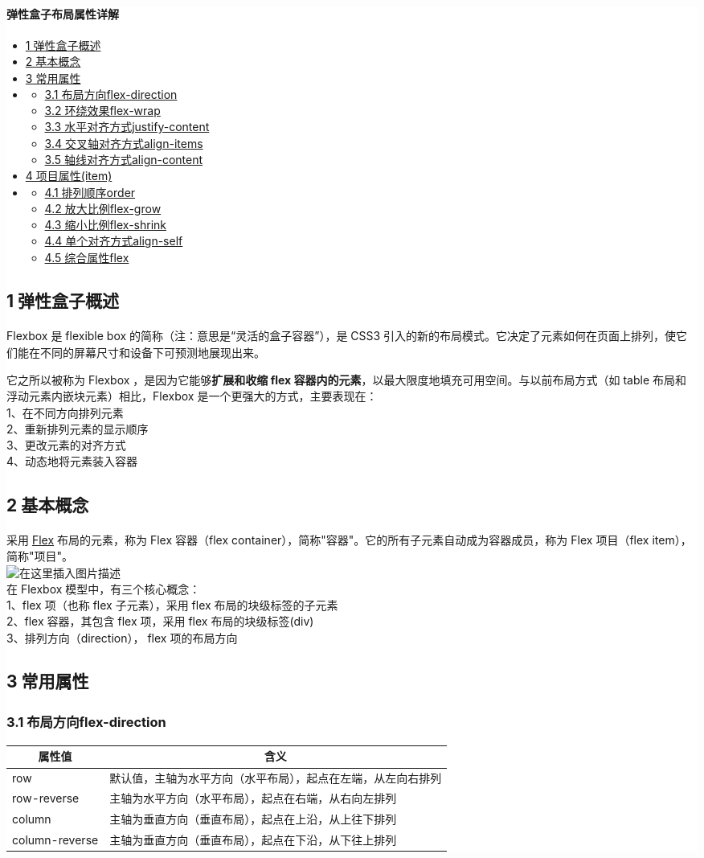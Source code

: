  

#### 弹性盒子布局属性详解

*   [1 弹性盒子概述](#1__1)
*   [2 基本概念](#2__9)
*   [3 常用属性](#3__16)
*   *   [3.1 布局方向flex-direction](#31_flexdirection_17)
    *   [3.2 环绕效果flex-wrap](#32_flexwrap_75)
    *   [3.3 水平对齐方式justify-content](#33_justifycontent_128)
    *   [3.4 交叉轴对齐方式align-items](#34_alignitems_161)
    *   [3.5 轴线对齐方式align-content](#35_aligncontent_217)
*   [4 项目属性(item)](#4_item_282)
*   *   [4.1 排列顺序order](#41_order_283)
    *   [4.2 放大比例flex-grow](#42_flexgrow_337)
    *   [4.3 缩小比例flex-shrink](#43_flexshrink_374)
    *   [4.4 单个对齐方式align-self](#44_alignself_413)
    *   [4.5 综合属性flex](#45_flex_451)

1 弹性盒子概述
--------

Flexbox 是 flexible box 的简称（注：意思是“灵活的盒子容器”），是 CSS3 引入的新的布局模式。它决定了元素如何在页面上排列，使它们能在不同的屏幕尺寸和设备下可预测地展现出来。

它之所以被称为 Flexbox ，是因为它能够**扩展和收缩 flex 容器内的元素**，以最大限度地填充可用空间。与以前布局方式（如 table 布局和浮动元素内嵌块元素）相比，Flexbox 是一个更强大的方式，主要表现在：  
1、在不同方向排列元素  
2、重新排列元素的显示顺序  
3、更改元素的对齐方式  
4、动态地将元素装入容器

2 基本概念
------

采用 [Flex](https://so.csdn.net/so/search?q=Flex&spm=1001.2101.3001.7020) 布局的元素，称为 Flex 容器（flex container），简称"容器"。它的所有子元素自动成为容器成员，称为 Flex 项目（flex item），简称"项目"。  
![在这里插入图片描述](https://i-blog.csdnimg.cn/blog_migrate/69bfc61e4b7b55c1b805f561f324829b.png#pic_center)  
在 Flexbox 模型中，有三个核心概念：  
1、flex 项（也称 flex 子元素），采用 flex 布局的块级标签的子元素  
2、flex 容器，其包含 flex 项，采用 flex 布局的块级标签(div)  
3、排列方向（direction）， flex 项的布局方向

3 常用属性
------

### 3.1 布局方向flex-direction

| 属性值 | 含义 |
| --- | --- |
| row | 默认值，主轴为水平方向（水平布局），起点在左端，从左向右排列 |
| row-reverse | 主轴为水平方向（水平布局），起点在右端，从右向左排列 |
| column | 主轴为垂直方向（垂直布局），起点在上沿，从上往下排列 |
| column-reverse | 主轴为垂直方向（垂直布局），起点在下沿，从下往上排列 |
